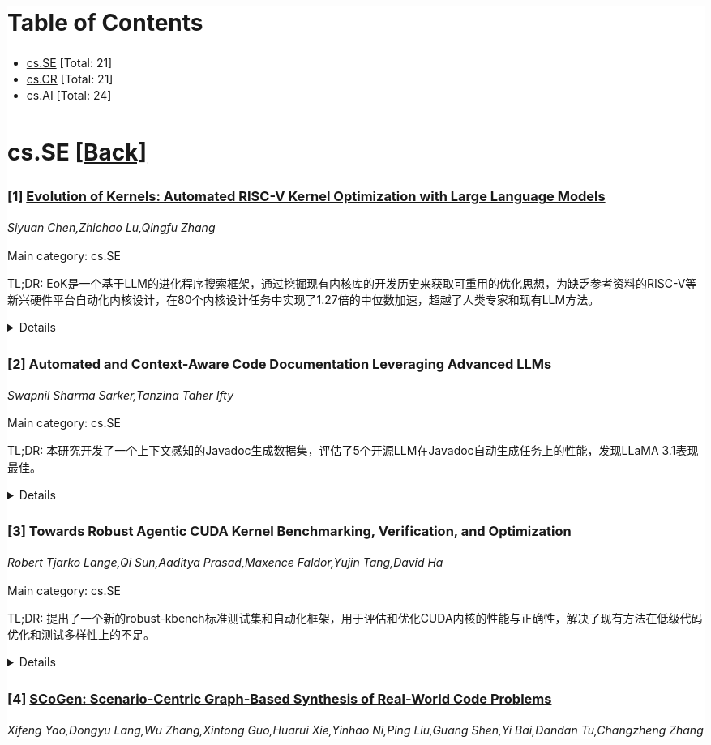 <div id=toc></div>

# Table of Contents

- [cs.SE](#cs.SE) [Total: 21]
- [cs.CR](#cs.CR) [Total: 21]
- [cs.AI](#cs.AI) [Total: 24]


<div id='cs.SE'></div>

# cs.SE [[Back]](#toc)

### [1] [Evolution of Kernels: Automated RISC-V Kernel Optimization with Large Language Models](https://arxiv.org/abs/2509.14265)
*Siyuan Chen,Zhichao Lu,Qingfu Zhang*

Main category: cs.SE

TL;DR: EoK是一个基于LLM的进化程序搜索框架，通过挖掘现有内核库的开发历史来获取可重用的优化思想，为缺乏参考资料的RISC-V等新兴硬件平台自动化内核设计，在80个内核设计任务中实现了1.27倍的中位数加速，超越了人类专家和现有LLM方法。


<details><summary>Details</summary></details>


### [2] [Automated and Context-Aware Code Documentation Leveraging Advanced LLMs](https://arxiv.org/abs/2509.14273)
*Swapnil Sharma Sarker,Tanzina Taher Ifty*

Main category: cs.SE

TL;DR: 本研究开发了一个上下文感知的Javadoc生成数据集，评估了5个开源LLM在Javadoc自动生成任务上的性能，发现LLaMA 3.1表现最佳。


<details><summary>Details</summary></details>


### [3] [Towards Robust Agentic CUDA Kernel Benchmarking, Verification, and Optimization](https://arxiv.org/abs/2509.14279)
*Robert Tjarko Lange,Qi Sun,Aaditya Prasad,Maxence Faldor,Yujin Tang,David Ha*

Main category: cs.SE

TL;DR: 提出了一个新的robust-kbench标准测试集和自动化框架，用于评估和优化CUDA内核的性能与正确性，解决了现有方法在低级代码优化和测试多样性上的不足。


<details><summary>Details</summary></details>


### [4] [SCoGen: Scenario-Centric Graph-Based Synthesis of Real-World Code Problems](https://arxiv.org/abs/2509.14281)
*Xifeng Yao,Dongyu Lang,Wu Zhang,Xintong Guo,Huarui Xie,Yinhao Ni,Ping Liu,Guang Shen,Yi Bai,Dandan Tu,Changzheng Zhang*
